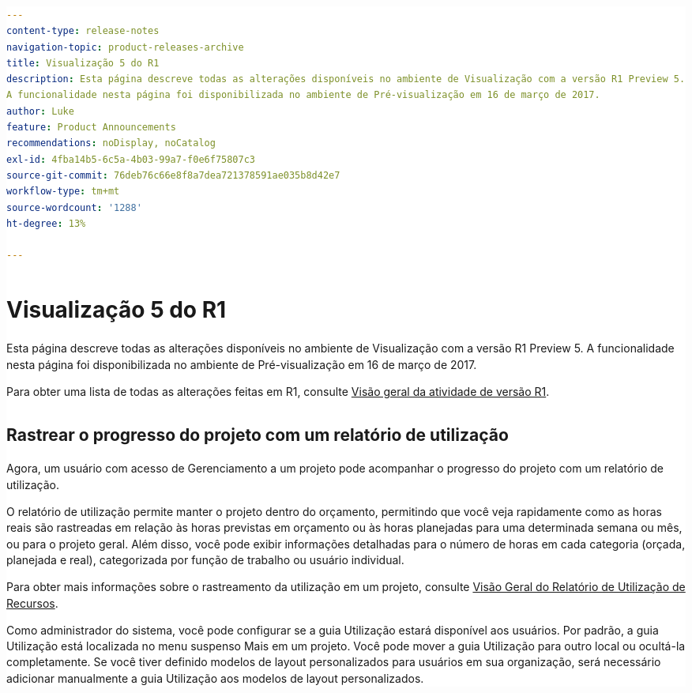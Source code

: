 ```yaml
---
content-type: release-notes
navigation-topic: product-releases-archive
title: Visualização 5 do R1
description: Esta página descreve todas as alterações disponíveis no ambiente de Visualização com a versão R1 Preview 5. A funcionalidade nesta página foi disponibilizada no ambiente de Pré-visualização em 16 de março de 2017.
author: Luke
feature: Product Announcements
recommendations: noDisplay, noCatalog
exl-id: 4fba14b5-6c5a-4b03-99a7-f0e6f75807c3
source-git-commit: 76deb76c66e8f8a7dea721378591ae035b8d42e7
workflow-type: tm+mt
source-wordcount: '1288'
ht-degree: 13%

---
```


# Visualização 5 do R1

Esta página descreve todas as alterações disponíveis no ambiente de Visualização com a versão R1 Preview 5. A funcionalidade nesta página foi disponibilizada no ambiente de Pré-visualização em 16 de março de 2017.

Para obter uma lista de todas as alterações feitas em R1, consulte [Visão geral da atividade de versão R1](../../../../product-announcements/product-releases/quarterly-release-archive/r1-release-activity/r1-release-activity-overview.md).

## Rastrear o progresso do projeto com um relatório de utilização

Agora, um usuário com acesso de Gerenciamento a um projeto pode acompanhar o progresso do projeto com um relatório de utilização.

O relatório de utilização permite manter o projeto dentro do orçamento, permitindo que você veja rapidamente como as horas reais são rastreadas em relação às horas previstas em orçamento ou às horas planejadas para uma determinada semana ou mês, ou para o projeto geral. Além disso, você pode exibir informações detalhadas para o número de horas em cada categoria (orçada, planejada e real), categorizada por função de trabalho ou usuário individual.

Para obter mais informações sobre o rastreamento da utilização em um projeto, consulte [Visão Geral do Relatório de Utilização de Recursos](../../../../reports-and-dashboards/reports/using-built-in-reports/resource-utilization-report.md).

Como administrador do sistema, você pode configurar se a guia Utilização estará disponível aos usuários. Por padrão, a guia Utilização está localizada no menu suspenso Mais em um projeto. Você pode mover a guia Utilização para outro local ou ocultá-la completamente. Se você tiver definido modelos de layout personalizados para usuários em sua organização, será necessário adicionar manualmente a guia Utilização aos modelos de layout personalizados.
